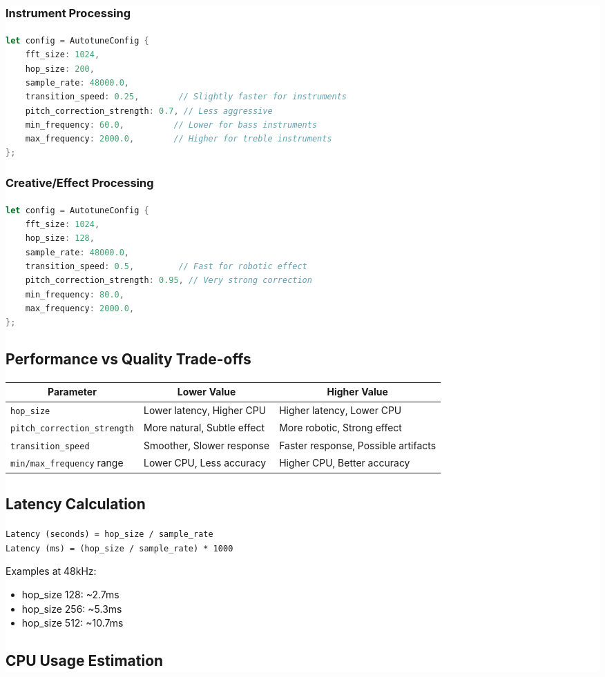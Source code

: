 ### Instrument Processing
```rust
let config = AutotuneConfig {
    fft_size: 1024,
    hop_size: 200,
    sample_rate: 48000.0,
    transition_speed: 0.25,        // Slightly faster for instruments
    pitch_correction_strength: 0.7, // Less aggressive
    min_frequency: 60.0,          // Lower for bass instruments
    max_frequency: 2000.0,        // Higher for treble instruments
};
```

### Creative/Effect Processing
```rust
let config = AutotuneConfig {
    fft_size: 1024,
    hop_size: 128,
    sample_rate: 48000.0,
    transition_speed: 0.5,         // Fast for robotic effect
    pitch_correction_strength: 0.95, // Very strong correction
    min_frequency: 80.0,
    max_frequency: 2000.0,
};
```

## Performance vs Quality Trade-offs

| Parameter | Lower Value | Higher Value |
|-----------|-------------|--------------|
| `hop_size` | Lower latency, Higher CPU | Higher latency, Lower CPU |
| `pitch_correction_strength` | More natural, Subtle effect | More robotic, Strong effect |
| `transition_speed` | Smoother, Slower response | Faster response, Possible artifacts |
| `min/max_frequency` range | Lower CPU, Less accuracy | Higher CPU, Better accuracy |

## Latency Calculation

```
Latency (seconds) = hop_size / sample_rate
Latency (ms) = (hop_size / sample_rate) * 1000
```

Examples at 48kHz:
- hop_size 128: ~2.7ms
- hop_size 256: ~5.3ms  
- hop_size 512: ~10.7ms

## CPU Usage Estimation
